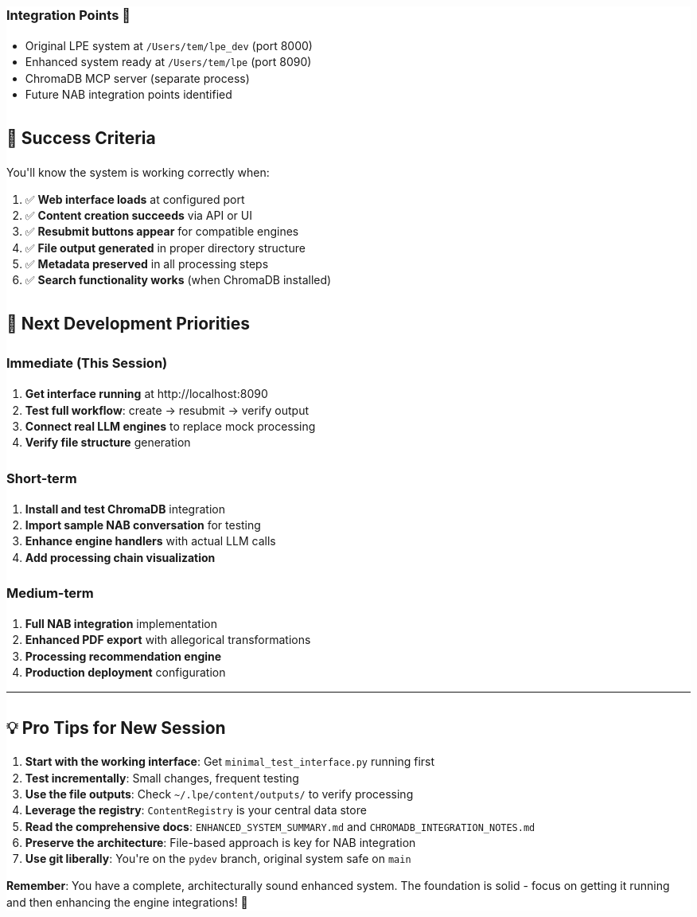 ### Integration Points 🔗
- Original LPE system at `/Users/tem/lpe_dev` (port 8000)
- Enhanced system ready at `/Users/tem/lpe` (port 8090)
- ChromaDB MCP server (separate process)
- Future NAB integration points identified

## 🎉 Success Criteria

You'll know the system is working correctly when:

1. ✅ **Web interface loads** at configured port
2. ✅ **Content creation succeeds** via API or UI
3. ✅ **Resubmit buttons appear** for compatible engines
4. ✅ **File output generated** in proper directory structure
5. ✅ **Metadata preserved** in all processing steps
6. ✅ **Search functionality works** (when ChromaDB installed)

## 🚀 Next Development Priorities

### Immediate (This Session)
1. **Get interface running** at http://localhost:8090
2. **Test full workflow**: create → resubmit → verify output
3. **Connect real LLM engines** to replace mock processing
4. **Verify file structure** generation

### Short-term
1. **Install and test ChromaDB** integration
2. **Import sample NAB conversation** for testing
3. **Enhance engine handlers** with actual LLM calls
4. **Add processing chain visualization**

### Medium-term
1. **Full NAB integration** implementation
2. **Enhanced PDF export** with allegorical transformations
3. **Processing recommendation engine**
4. **Production deployment** configuration

---

## 💡 Pro Tips for New Session

1. **Start with the working interface**: Get `minimal_test_interface.py` running first
2. **Test incrementally**: Small changes, frequent testing
3. **Use the file outputs**: Check `~/.lpe/content/outputs/` to verify processing
4. **Leverage the registry**: `ContentRegistry` is your central data store
5. **Read the comprehensive docs**: `ENHANCED_SYSTEM_SUMMARY.md` and `CHROMADB_INTEGRATION_NOTES.md`
6. **Preserve the architecture**: File-based approach is key for NAB integration
7. **Use git liberally**: You're on the `pydev` branch, original system safe on `main`

**Remember**: You have a complete, architecturally sound enhanced system. The foundation is solid - focus on getting it running and then enhancing the engine integrations! 🚀